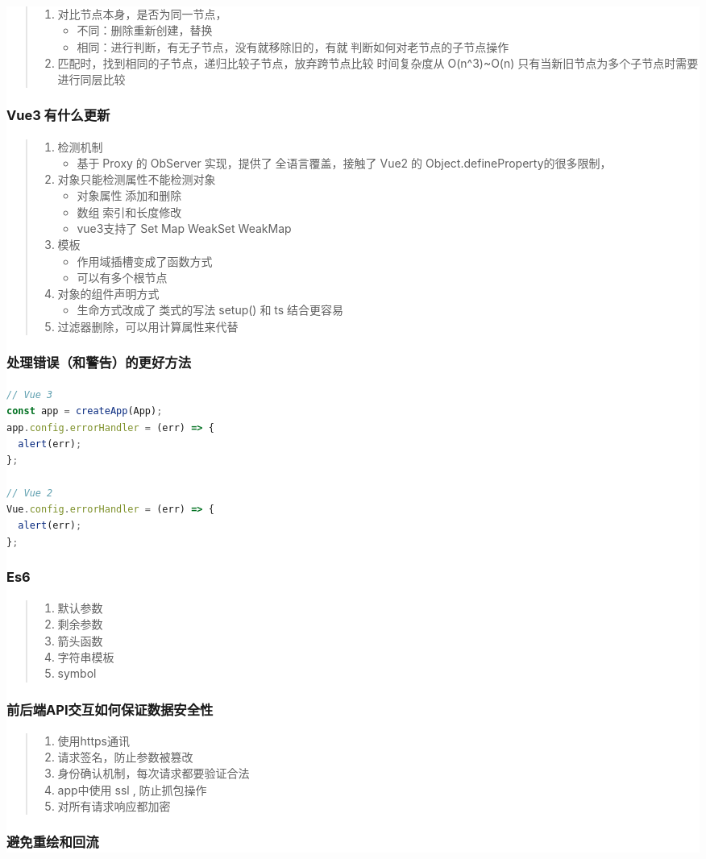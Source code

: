> 1. 对比节点本身，是否为同一节点，
>    - 不同：删除重新创建，替换
>    - 相同：进行判断，有无子节点，没有就移除旧的，有就 判断如何对老节点的子节点操作
> 2. 匹配时，找到相同的子节点，递归比较子节点，放弃跨节点比较 时间复杂度从 O(n^3)~O(n) 只有当新旧节点为多个子节点时需要进行同层比较

### Vue3 有什么更新

> 1. 检测机制
>    - 基于 Proxy 的 ObServer 实现，提供了 全语言覆盖，接触了 Vue2 的 Object.defineProperty的很多限制，
> 2. 对象只能检测属性不能检测对象
>    - 对象属性 添加和删除
>    - 数组 索引和长度修改
>    - vue3支持了 Set Map WeakSet WeakMap
> 3. 模板
>    - 作用域插槽变成了函数方式
>    - 可以有多个根节点
> 4. 对象的组件声明方式
>    - 生命方式改成了 类式的写法 setup()   和  ts 结合更容易
> 5. 过滤器删除，可以用计算属性来代替

### 处理错误（和警告）的更好方法

```js
// Vue 3
const app = createApp(App);
app.config.errorHandler = (err) => {
  alert(err);
};

// Vue 2
Vue.config.errorHandler = (err) => {
  alert(err);
};
```

### Es6

> 1. 默认参数
> 2. 剩余参数
> 3. 箭头函数
> 4. 字符串模板
> 5. symbol

### 前后端API交互如何保证数据安全性

> 1. 使用https通讯
> 2. 请求签名，防止参数被篡改
> 3. 身份确认机制，每次请求都要验证合法
> 4. app中使用 ssl , 防止抓包操作
> 5. 对所有请求响应都加密

### 避免重绘和回流 
